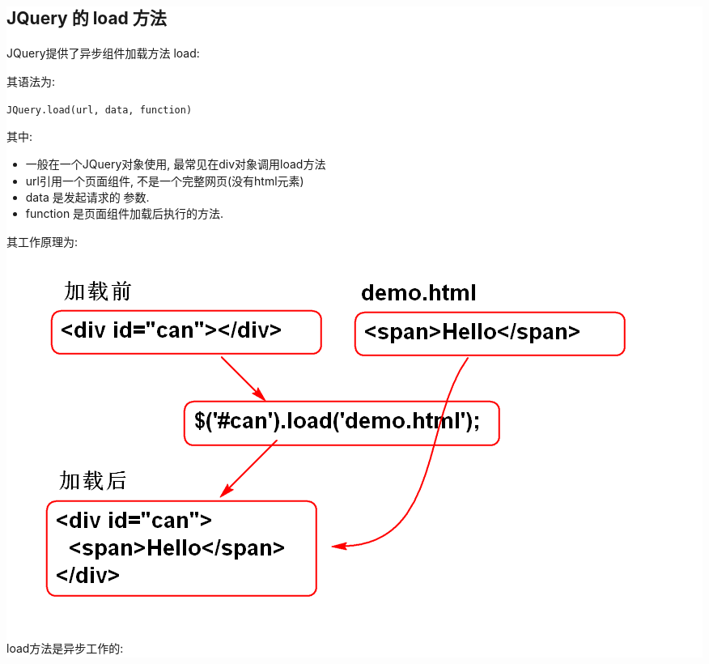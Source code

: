 ## JQuery 的 load 方法

JQuery提供了异步组件加载方法 load: 

其语法为:

	JQuery.load(url, data, function)

其中:

- 一般在一个JQuery对象使用, 最常见在div对象调用load方法
- url引用一个页面组件, 不是一个完整网页(没有html元素)
- data 是发起请求的 参数.
- function 是页面组件加载后执行的方法.

其工作原理为:

![](load.png)

load方法是异步工作的:
